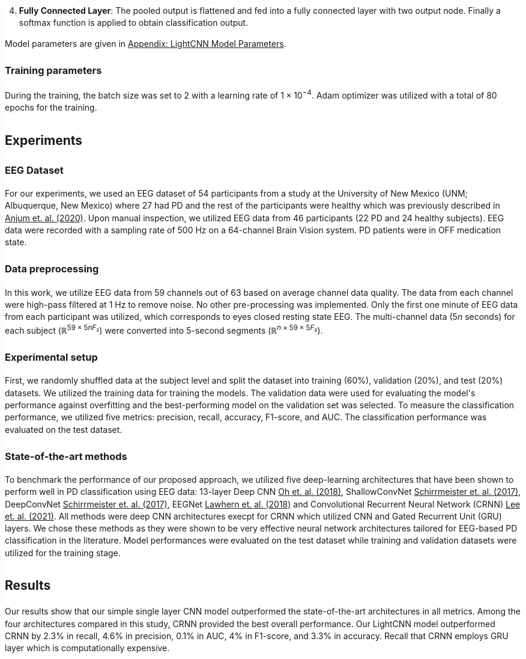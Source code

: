 4. **Fully Connected Layer**: The pooled output is flattened and fed into a fully connected layer with two output node. Finally a softmax function is applied to obtain classification output.

Model parameters are given in [Appendix: LightCNN Model Parameters](#lightcnn-model-parameters).



### Training parameters
During the training, the batch size was set to 2 with a learning rate of $1\times 10^{-4}$. Adam optimizer was utilized with a total of 80 epochs for the training.

## Experiments
### EEG Dataset
For our experiments, we used an EEG dataset of 54 participants from a study at the University of New Mexico (UNM; Albuquerque, New Mexico) where 27 had PD and the rest of the participants were healthy which was previously described in [Anjum et. al. (2020)](https://www.sciencedirect.com/science/article/abs/pii/S1353802020306672). Upon manual inspection, we utilized EEG data from 46 participants (22 PD and 24 healthy subjects). EEG data were recorded with a sampling rate of 500 Hz on a 64-channel Brain Vision system. PD patients were in OFF medication state.

### Data preprocessing
In this work, we utilize EEG data from 59 channels out of 63 based on average channel data quality. The data from each channel were high-pass filtered at 1 Hz to remove noise. No other pre-processing was implemented. Only the first one minute of EEG data from each participant was utilized, which corresponds to eyes closed resting state EEG.
The multi-channel data ($5n$ seconds) for each subject ($\mathbb{R}^{59\times 5n F_s}$) were converted into 5-second segments ($\mathbb{R}^{n\times 59\times 5F_s}$).

### Experimental setup
First, we randomly shuffled data at the subject level and split the dataset into training (60\%), validation (20\%), and test (20\%) datasets. We utilized the training data for training the models. The validation data were used for evaluating the model's performance against overfitting and the best-performing model on the validation set was selected. To measure the classification performance, we utilized five metrics: precision, recall, accuracy, F1-score, and AUC. The classification performance was evaluated on the test dataset. 

### State-of-the-art methods
To benchmark the performance of our proposed approach, we utilized five deep-learning architectures that have been shown to perform well in PD classification using EEG data: 13-layer Deep CNN [Oh et. al. (2018)](https://link.springer.com/article/10.1007/s00521-018-3689-5), ShallowConvNet [Schirrmeister et. al. (2017)](https://onlinelibrary.wiley.com/doi/full/10.1002/hbm.23730), DeepConvNet [Schirrmeister et. al. (2017)](https://onlinelibrary.wiley.com/doi/full/10.1002/hbm.23730), EEGNet [Lawhern et. al. (2018)](http://stacks.iop.org/1741-2552/15/i=5/a=056013) and Convolutional Recurrent Neural Network (CRNN) [Lee et. al. (2021)](https://www.ncbi.nlm.nih.gov/pmc/articles/PMC8528094/). All methods were deep CNN architectures execpt for CRNN which utilized CNN and Gated Recurrent Unit (GRU) layers. We chose these methods as they were shown to be very effective neural network architectures tailored for EEG-based PD classification in the literature. Model performances were evaluated on the test dataset while training and validation datasets were utilized for the training stage.

## Results
Our results show that our simple single layer CNN model outperformed the state-of-the-art architectures in all metrics. Among the four architectures compared in this study, CRNN provided the best overall performance. Our LightCNN model outperformed CRNN by 2.3% in recall, 4.6% in precision, 0.1% in AUC, 4% in F1-score, and 3.3% in accuracy. Recall that CRNN employs GRU layer which is computationally expensive.
